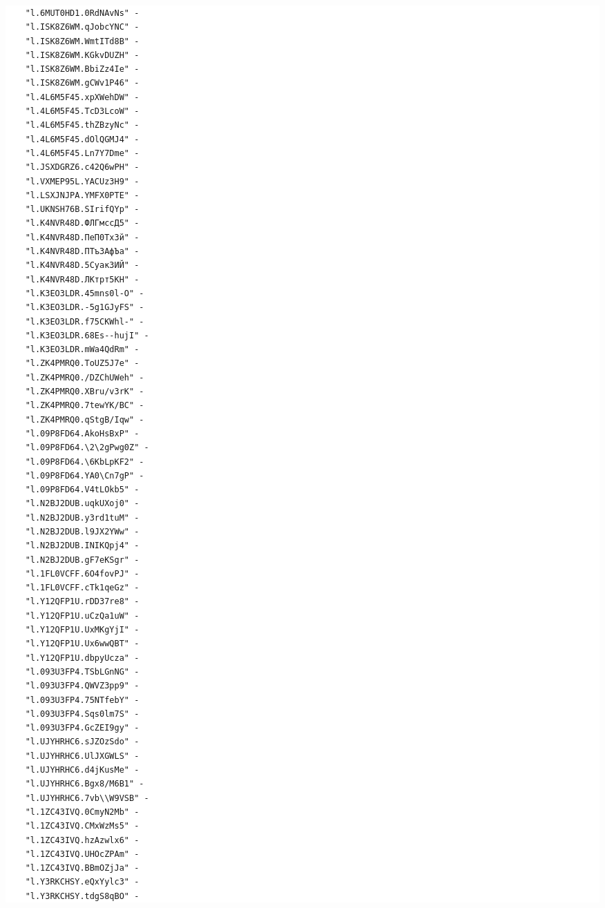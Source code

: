         "l.6MUT0HD1.0RdNAvNs" - 
        "l.ISK8Z6WM.qJobcYNC" - 
        "l.ISK8Z6WM.WmtITd8B" - 
        "l.ISK8Z6WM.KGkvDUZH" - 
        "l.ISK8Z6WM.BbiZz4Ie" - 
        "l.ISK8Z6WM.gCWv1P46" - 
        "l.4L6M5F45.xpXWehDW" - 
        "l.4L6M5F45.TcD3LcoW" - 
        "l.4L6M5F45.thZBzyNc" - 
        "l.4L6M5F45.dOlQGMJ4" - 
        "l.4L6M5F45.Ln7Y7Dme" - 
        "l.JSXDGRZ6.c42Q6wPH" - 
        "l.VXMEP95L.YACUz3H9" - 
        "l.LSXJNJPA.YMFX0PTE" - 
        "l.UKNSH76B.SIrifQYp" - 
        "l.K4NVR48D.ФЛГмссД5" - 
        "l.K4NVR48D.ПеП0ТхЗй" - 
        "l.K4NVR48D.ПТъЗАфЪа" - 
        "l.K4NVR48D.5Суак3ИЙ" - 
        "l.K4NVR48D.ЛКтрт5КН" - 
        "l.K3EO3LDR.45mns0l-O" - 
        "l.K3EO3LDR.-5g1GJyFS" - 
        "l.K3EO3LDR.f75CKWhl-" - 
        "l.K3EO3LDR.68Es--hujI" - 
        "l.K3EO3LDR.mWa4QdRm" - 
        "l.ZK4PMRQ0.ToUZ5J7e" - 
        "l.ZK4PMRQ0./DZChUWeh" - 
        "l.ZK4PMRQ0.XBru/v3rK" - 
        "l.ZK4PMRQ0.7tewYK/BC" - 
        "l.ZK4PMRQ0.qStgB/Iqw" - 
        "l.09P8FD64.AkoHsBxP" - 
        "l.09P8FD64.\2\2gPwg0Z" - 
        "l.09P8FD64.\6KbLpKF2" - 
        "l.09P8FD64.YA0\Cn7gP" - 
        "l.09P8FD64.V4tLOkb5" - 
        "l.N2BJ2DUB.uqkUXoj0" - 
        "l.N2BJ2DUB.y3rd1tuM" - 
        "l.N2BJ2DUB.l9JX2YWw" - 
        "l.N2BJ2DUB.INIKQpj4" - 
        "l.N2BJ2DUB.gF7eKSgr" - 
        "l.1FL0VCFF.6O4fovPJ" - 
        "l.1FL0VCFF.cTk1qeGz" - 
        "l.Y12QFP1U.rDD37re8" - 
        "l.Y12QFP1U.uCzQa1uW" - 
        "l.Y12QFP1U.UxMKgYjI" - 
        "l.Y12QFP1U.Ux6wwQBT" - 
        "l.Y12QFP1U.dbpyUcza" - 
        "l.093U3FP4.TSbLGnNG" - 
        "l.093U3FP4.QWVZ3pp9" - 
        "l.093U3FP4.75NTfebY" - 
        "l.093U3FP4.Sqs0lm7S" - 
        "l.093U3FP4.GcZEI9gy" - 
        "l.UJYHRHC6.sJZOzSdo" - 
        "l.UJYHRHC6.UlJXGWLS" - 
        "l.UJYHRHC6.d4jKusMe" - 
        "l.UJYHRHC6.Bgx8/M6B1" - 
        "l.UJYHRHC6.7vb\\W9VSB" - 
        "l.1ZC43IVQ.0CmyN2Mb" - 
        "l.1ZC43IVQ.CMxWzMs5" - 
        "l.1ZC43IVQ.hzAzwlx6" - 
        "l.1ZC43IVQ.UHOcZPAm" - 
        "l.1ZC43IVQ.BBmOZjJa" - 
        "l.Y3RKCHSY.eQxYylc3" - 
        "l.Y3RKCHSY.tdgS8qBO" - 